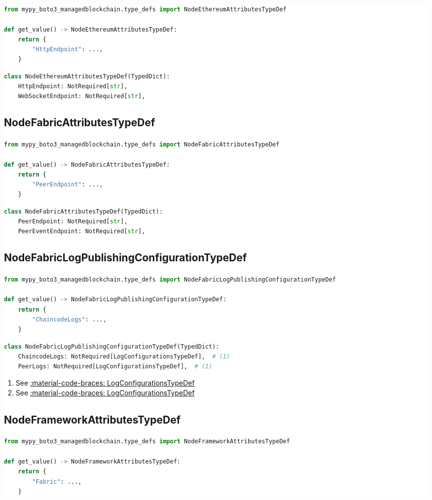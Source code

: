 ```python title="Usage Example"
from mypy_boto3_managedblockchain.type_defs import NodeEthereumAttributesTypeDef

def get_value() -> NodeEthereumAttributesTypeDef:
    return {
        "HttpEndpoint": ...,
    }
```

```python title="Definition"
class NodeEthereumAttributesTypeDef(TypedDict):
    HttpEndpoint: NotRequired[str],
    WebSocketEndpoint: NotRequired[str],
```

## NodeFabricAttributesTypeDef

```python title="Usage Example"
from mypy_boto3_managedblockchain.type_defs import NodeFabricAttributesTypeDef

def get_value() -> NodeFabricAttributesTypeDef:
    return {
        "PeerEndpoint": ...,
    }
```

```python title="Definition"
class NodeFabricAttributesTypeDef(TypedDict):
    PeerEndpoint: NotRequired[str],
    PeerEventEndpoint: NotRequired[str],
```

## NodeFabricLogPublishingConfigurationTypeDef

```python title="Usage Example"
from mypy_boto3_managedblockchain.type_defs import NodeFabricLogPublishingConfigurationTypeDef

def get_value() -> NodeFabricLogPublishingConfigurationTypeDef:
    return {
        "ChaincodeLogs": ...,
    }
```

```python title="Definition"
class NodeFabricLogPublishingConfigurationTypeDef(TypedDict):
    ChaincodeLogs: NotRequired[LogConfigurationsTypeDef],  # (1)
    PeerLogs: NotRequired[LogConfigurationsTypeDef],  # (1)
```

1. See [:material-code-braces: LogConfigurationsTypeDef](./type_defs.md#logconfigurationstypedef) 
2. See [:material-code-braces: LogConfigurationsTypeDef](./type_defs.md#logconfigurationstypedef) 
## NodeFrameworkAttributesTypeDef

```python title="Usage Example"
from mypy_boto3_managedblockchain.type_defs import NodeFrameworkAttributesTypeDef

def get_value() -> NodeFrameworkAttributesTypeDef:
    return {
        "Fabric": ...,
    }
```
